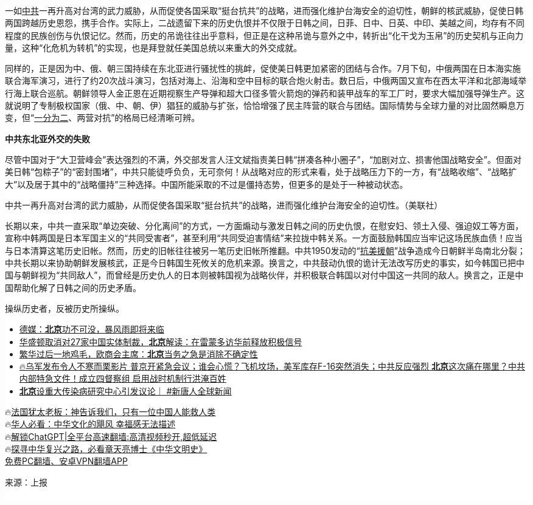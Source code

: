 <p>一如<a href="https://www.bannedbook.org/bnews/tag/%e4%b8%ad%e5%85%b1/" class="st_tag internal_tag" rel="tag" title="标签 中共 下的日志">中共</a>一再升高对台湾的武力威胁，从而促使各国采取“挺台抗共”的战略，进而强化维护台海安全的迫切性，朝鲜的核武威胁，促使日韩两国跨越历史恩怨，携手合作。实际上，二战遗留下来的历史仇恨并不仅限于日韩之间，日菲、日中、日英、中印、美越之间，均存有不同程度的民族创伤与仇恨记忆。然而，历史的吊诡往往出乎意料，但正是在这种吊诡与意外之中，转折出“化干戈为玉帛”的历史契机与正向力量，这种“化危机为转机”的实现，也是拜登就任美国总统以来重大的外交成就。</p> <p>同样的，正是因为中、俄、朝三国持续在东北亚进行骚扰性的挑衅，促使美日韩更加紧密的团结与合作。7月下旬，中俄两国在日本海实施联合海军演习，进行了约20次战斗演习，包括对海上、沿海和空中目标的联合炮火射击。数日后，中俄两国又宣布在西太平洋和北部海域举行海上联合巡航。朝鲜领导人金正恩在近期视察生产导弹和超大口径多管火箭炮的弹药和装甲战车的军工厂时，要求大幅加强导弹生产。这就说明了专制极权国家（俄、中、朝、伊）猖狂的威胁与扩张，恰恰增强了民主阵营的联合与团结。国际情势与全球力量的对比固然瞬息万变，但“<span class='wp_keywordlink'><a href="https://www.bannedbook.org/forum11/topic291.html" title="禁片：对共产党要一分为二吗" target="_blank">一分为二</a></span>、两营对抗”的格局已经清晰可辨。</p> <p><strong>中共东北亚外交的失败</strong></p> <p>尽管中国对于“大卫营峰会”表达强烈的不满，外交部发言人汪文斌指责美日韩“拼凑各种小圈子”，“加剧对立、损害他国战略安全”。但面对美日韩“包粽子”的“密封围堵”，中共只能徒呼负负，无可奈何！从战略对应的形式来看，处于战略压力下的一方，有“战略收缩”、“战略扩大”以及居于其中的“战略僵持”三种选择。中国所能采取的不过是僵持态势，但更多的是处于一种被动状态。</p> <p>中共一再升高对台湾的武力威胁，从而促使各国采取“挺台抗共”的战略，进而强化维护台海安全的迫切性。（美联社）</p> <p>长期以来，中共一直采取“单边突破、分化离间”的方式，一方面煽动与激发日韩之间的历史仇恨，在慰安妇、领土入侵、强迫奴工等方面，宣称中韩两国是日本军国主义的“共同受害者”，甚至利用“共同受迫害情结”来拉拢中韩关系。一方面鼓励韩国应当牢记这场民族血债！应当与日本清算这笔历史旧帐。然而，历史的旧帐往往被另一笔历史旧帐所推翻。中共1950发动的“<span class='wp_keywordlink'><a href="https://www.bannedbook.org/forum2/topic952.html" title="历史回顾：从“抗美援朝”到“大跃进”" target="_blank">抗美援朝</a></span>”战争造成今日朝鲜半岛南北分裂；中共长期以来协助朝鲜发展核武，正是今日韩国生死攸关的危机来源。换言之，中共鼓动仇恨的诡计无法改写历史的事实，如今韩国已把中国与朝鲜视为“共同敌人”，而曾经是历史仇人的日本则被韩国视为战略伙伴，并积极联合韩国以对付中国这一共同的敌人。换言之，正是中国帮助化解了日韩之间的历史矛盾。</p> <p>操纵历史者，反被历史所操纵。</p> <ul class='op-related-articles' title='相关阅读'> <li><a href='https://www.bannedbook.org/bnews/cnnews/20230823/1923852.html' target='_blank'>德媒：<b>北京</b>功不可没，暴风雨即将来临</a></li> <li><a href='https://www.bannedbook.org/bnews/headline/20230823/1923807.html' target='_blank'>华盛顿取消对27家中国实体制裁，<b>北京</b>解读：在雷蒙多访华前释放积极信号</a></li> <li><a href='https://www.bannedbook.org/bnews/worldnews/20230823/1923791.html' target='_blank'>繁华过后一地鸡毛，欧商会主席：<b>北京</b>当务之急是消除不确定性</a></li> <li><a href='https://www.bannedbook.org/bnews/sohnews/20230822/1923778.html' target='_blank'>🔥乌军发布令人不寒而栗影片 普京开紧急会议；谁会心慌？飞机坟场，美军库存F-16突然消失；中共反应强烈 <b>北京</b>这次痛在哪里？中共内部特急文件！成立四督察组 启用战时机制行洪淹百姓</a></li> <li><a href='https://www.bannedbook.org/bnews/bannedvideo/20230822/1923715.html' target='_blank'><b>北京</b>设重大传染病研究中心引发议论｜ #新唐人全球新闻</a></li> </ul> <p class="texttj"> 🔥<a href="https://www.bannedbook.org/bnews/ssgc/20230219/1850782.html" target="_blank">法国犹太老板：神告诉我们，只有一位中国人能救人类</a><br/> 🔥<a href="https://www.bannedbook.org/bnews/comments/20220220/1694796.html" target="_blank">华人必看：中华文化的飓风 幸福感无法描述</a><br/> 🔥<a href="https://github.com/bannedbook/fanqiang/wiki/V2ray%E6%9C%BA%E5%9C%BA" target="_blank">解锁ChatGPT|全平台高速翻墙:高清视频秒开,超低延迟</a><br/> 🔥<a href="https://www.bannedbook.org/bnews/comments/20220808/1768773.html" target="_blank">探寻中华复兴之路，必看章天亮博士《中华文明史》</a><br/> <a href="https://github.com/bannedbook/fanqiang/wiki/%E7%A6%81%E9%97%BB%E7%BD%91%E5%AE%89%E5%8D%93%E7%BF%BB%E5%A2%99%E6%96%B0%E9%97%BBAPP" target="_blank">免费PC翻墙、安卓VPN翻墙APP</a><br/> </p><p class="src-info">来源：上报 </p> <a name='sharetosocial'></a> <div style="margin-bottom:5px;padding-bottom:5px;clear:both"> <div id="archive-pix-1" class="banner-ads">  <div id="27602x728x90x621x_ADSLOT1" clicktrack="%%CLICK_URL_ESC%%"></div>   </div> <div id="archive-pix-2" class="banner-ads">  <div id="27556x300x250x621x_ADSLOT1" clicktrack="%%CLICK_URL_ESC%%" style="margin:0 auto;text-align:center"></div>   </div> </div>  <div id="archive-pix-1" class="banner-ads">  <div id="27603x728x90x621x_ADSLOT1" clicktrack="%%CLICK_URL_ESC%%"></div>   </div> </div> 